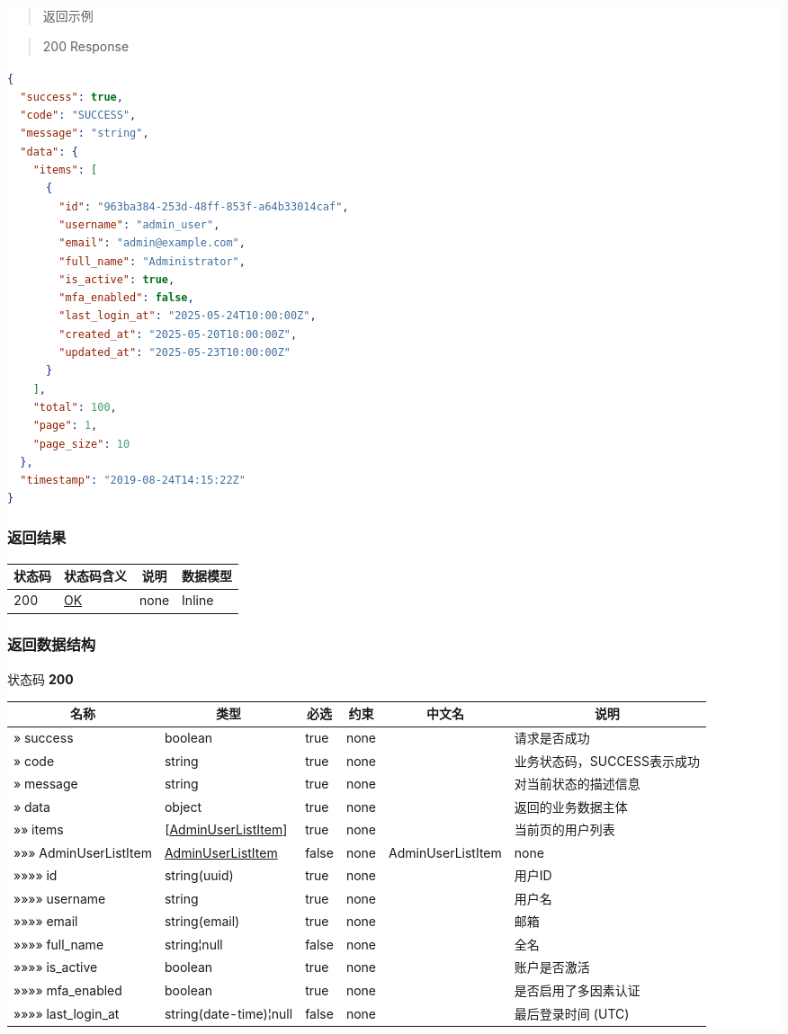 > 返回示例

> 200 Response

```json
{
  "success": true,
  "code": "SUCCESS",
  "message": "string",
  "data": {
    "items": [
      {
        "id": "963ba384-253d-48ff-853f-a64b33014caf",
        "username": "admin_user",
        "email": "admin@example.com",
        "full_name": "Administrator",
        "is_active": true,
        "mfa_enabled": false,
        "last_login_at": "2025-05-24T10:00:00Z",
        "created_at": "2025-05-20T10:00:00Z",
        "updated_at": "2025-05-23T10:00:00Z"
      }
    ],
    "total": 100,
    "page": 1,
    "page_size": 10
  },
  "timestamp": "2019-08-24T14:15:22Z"
}
```

### 返回结果

| 状态码 | 状态码含义                                              | 说明 | 数据模型 |
| ------ | ------------------------------------------------------- | ---- | -------- |
| 200    | [OK](https://tools.ietf.org/html/rfc7231#section-6.3.1) | none | Inline   |

### 返回数据结构

状态码 **200**

| 名称                  | 类型                                            | 必选  | 约束 | 中文名            | 说明                        |
| --------------------- | ----------------------------------------------- | ----- | ---- | ----------------- | --------------------------- |
| » success             | boolean                                         | true  | none |                   | 请求是否成功                |
| » code                | string                                          | true  | none |                   | 业务状态码，SUCCESS表示成功 |
| » message             | string                                          | true  | none |                   | 对当前状态的描述信息        |
| » data                | object                                          | true  | none |                   | 返回的业务数据主体          |
| »» items              | [[AdminUserListItem](#schemaadminuserlistitem)] | true  | none |                   | 当前页的用户列表            |
| »»» AdminUserListItem | [AdminUserListItem](#schemaadminuserlistitem)   | false | none | AdminUserListItem | none                        |
| »»»» id               | string(uuid)                                    | true  | none |                   | 用户ID                      |
| »»»» username         | string                                          | true  | none |                   | 用户名                      |
| »»»» email            | string(email)                                   | true  | none |                   | 邮箱                        |
| »»»» full_name        | string¦null                                     | false | none |                   | 全名                        |
| »»»» is_active        | boolean                                         | true  | none |                   | 账户是否激活                |
| »»»» mfa_enabled      | boolean                                         | true  | none |                   | 是否启用了多因素认证        |
| »»»» last_login_at    | string(date-time)¦null                          | false | none |                   | 最后登录时间 (UTC)          |